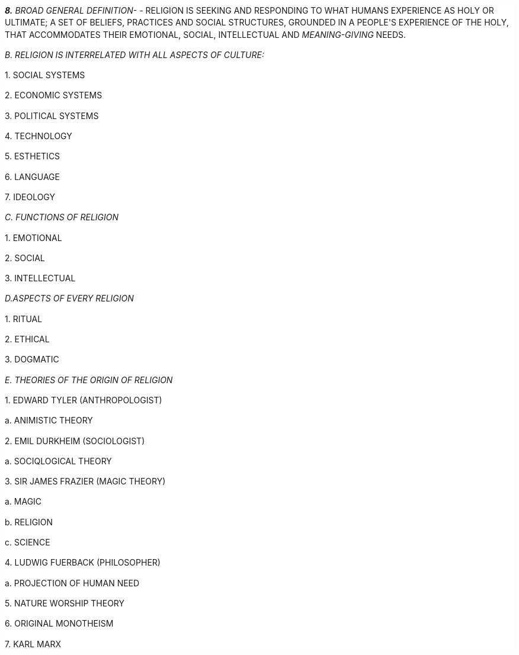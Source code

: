 **_8._** _BROAD GENERAL DEFINITION- -_ RELIGION IS SEEKING AND RESPONDING TO
WHAT HUMANS EXPERIENCE AS HOLY OR ULTIMATE; A SET OF BELIEFS, PRACTICES AND
SOCIAL STRUCTURES, GROUNDED IN A PEOPLE'S EXPERIENCE OF THE HOLY, THAT
ACCOMMODATES THEIR EMOTIONAL, SOCIAL, INTELLECTUAL AND _MEANING-GIVING_ NEEDS.

_B. RELIGION IS INTERRELATED WITH ALL ASPECTS OF CULTURE:_

1\. SOCIAL SYSTEMS

2\. ECONOMIC SYSTEMS

3\. POLITICAL SYSTEMS

4\. TECHNOLOGY

5\. ESTHETICS

6\. LANGUAGE

7\. IDEOLOGY

_C. FUNCTIONS OF RELIGION_

1\. EMOTIONAL

2\. SOCIAL

3\. INTELLECTUAL

_D.ASPECTS OF EVERY RELIGION_

1\. RITUAL

2\. ETHICAL

3\. DOGMATIC

_E. THEORIES OF THE ORIGIN OF RELIGION_

1\. EDWARD TYLER (ANTHROPOLOGIST)

a. ANIMISTIC THEORY

2\. EMIL DURKHEIM (SOCIOLOGIST)

a. SOCIQLOGICAL THEORY

3\. SIR JAMES FRAZIER (MAGIC THEORY)

a. MAGIC

b. RELIGION

c. SCIENCE

4\. LUDWIG FUERBACK (PHILOSOPHER)

a. PROJECTION OF HUMAN NEED

5\. NATURE WORSHIP THEORY

6\. ORIGINAL MONOTHEISM

7\. KARL MARX
